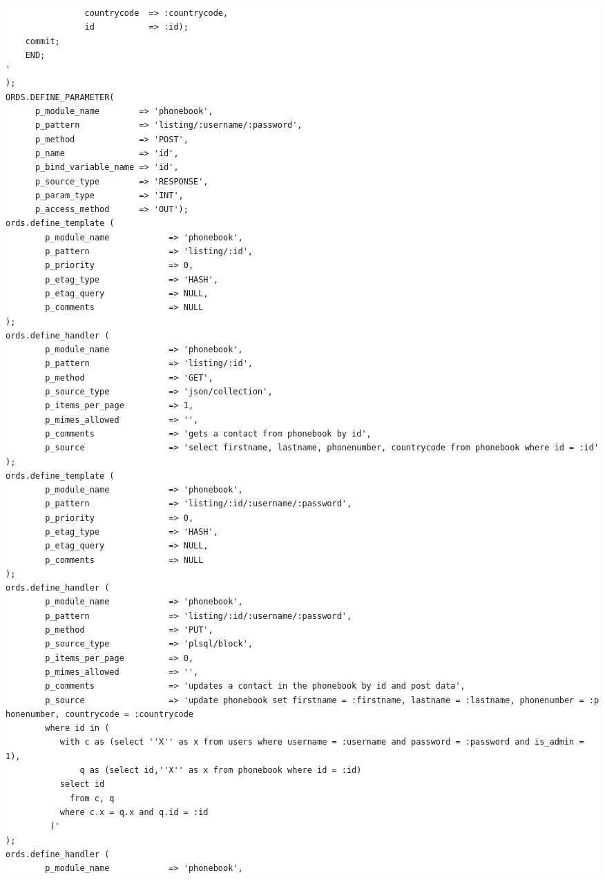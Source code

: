 ```
                countrycode  => :countrycode,
                id           => :id);
    commit;
    END;
'
);
ORDS.DEFINE_PARAMETER(
      p_module_name        => 'phonebook',
      p_pattern            => 'listing/:username/:password',
      p_method             => 'POST',
      p_name               => 'id',
      p_bind_variable_name => 'id',
      p_source_type        => 'RESPONSE',
      p_param_type         => 'INT',
      p_access_method      => 'OUT');    
ords.define_template ( 
        p_module_name            => 'phonebook',
        p_pattern                => 'listing/:id',
        p_priority               => 0,
        p_etag_type              => 'HASH',
        p_etag_query             => NULL, 
        p_comments               => NULL 
);
ords.define_handler (
        p_module_name            => 'phonebook',
        p_pattern                => 'listing/:id',
        p_method                 => 'GET', 
        p_source_type            => 'json/collection',
        p_items_per_page         => 1,
        p_mimes_allowed          => '',
        p_comments               => 'gets a contact from phonebook by id',
        p_source                 => 'select firstname, lastname, phonenumber, countrycode from phonebook where id = :id'   
);
ords.define_template ( 
        p_module_name            => 'phonebook',
        p_pattern                => 'listing/:id/:username/:password',
        p_priority               => 0,
        p_etag_type              => 'HASH',
        p_etag_query             => NULL, 
        p_comments               => NULL 
);
ords.define_handler (
        p_module_name            => 'phonebook',
        p_pattern                => 'listing/:id/:username/:password',
        p_method                 => 'PUT', 
        p_source_type            => 'plsql/block',
        p_items_per_page         => 0,
        p_mimes_allowed          => '',
        p_comments               => 'updates a contact in the phonebook by id and post data',
        p_source                 => 'update phonebook set firstname = :firstname, lastname = :lastname, phonenumber = :phonenumber, countrycode = :countrycode
        where id in (
           with c as (select ''X'' as x from users where username = :username and password = :password and is_admin = 1),
               q as (select id,''X'' as x from phonebook where id = :id)
           select id
             from c, q
           where c.x = q.x and q.id = :id
         )'
);
ords.define_handler (
        p_module_name            => 'phonebook',
```